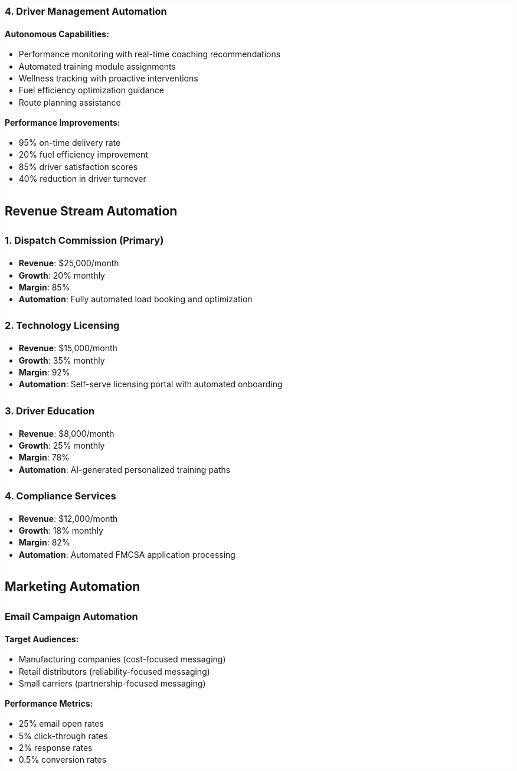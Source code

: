 ### 4. Driver Management Automation
**Autonomous Capabilities:**
- Performance monitoring with real-time coaching recommendations
- Automated training module assignments
- Wellness tracking with proactive interventions
- Fuel efficiency optimization guidance
- Route planning assistance

**Performance Improvements:**
- 95% on-time delivery rate
- 20% fuel efficiency improvement
- 85% driver satisfaction scores
- 40% reduction in driver turnover

## Revenue Stream Automation

### 1. Dispatch Commission (Primary)
- **Revenue**: $25,000/month
- **Growth**: 20% monthly
- **Margin**: 85%
- **Automation**: Fully automated load booking and optimization

### 2. Technology Licensing
- **Revenue**: $15,000/month
- **Growth**: 35% monthly
- **Margin**: 92%
- **Automation**: Self-serve licensing portal with automated onboarding

### 3. Driver Education
- **Revenue**: $8,000/month
- **Growth**: 25% monthly
- **Margin**: 78%
- **Automation**: AI-generated personalized training paths

### 4. Compliance Services
- **Revenue**: $12,000/month
- **Growth**: 18% monthly
- **Margin**: 82%
- **Automation**: Automated FMCSA application processing

## Marketing Automation

### Email Campaign Automation
**Target Audiences:**
- Manufacturing companies (cost-focused messaging)
- Retail distributors (reliability-focused messaging)
- Small carriers (partnership-focused messaging)

**Performance Metrics:**
- 25% email open rates
- 5% click-through rates
- 2% response rates
- 0.5% conversion rates
